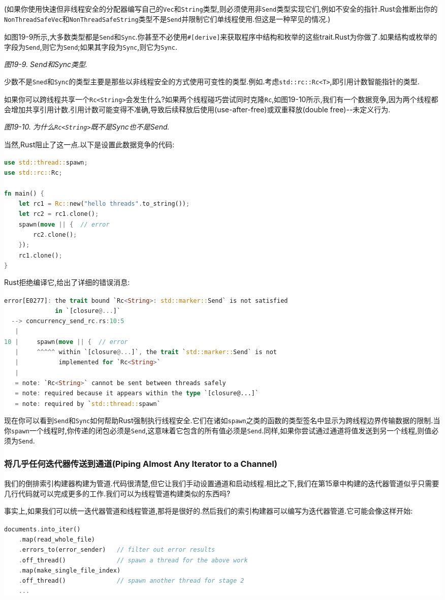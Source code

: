 (如果你使用快速但非线程安全的分配器编写自己的`Vec`和`String`类型,则必须使用非`Send`类型实现它们,例如不安全的指针.Rust会推断出你的`NonThreadSafeVec`和`NonThreadSafeString`类型不是`Send`并限制它们单线程使用.但这是一种罕见的情况.)

如图19-9所示,大多数类型都是`Send`和`Sync`.你甚至不必使用`#[derive]`来获取程序中结构和枚举的这些trait.Rust为你做了.如果结构或枚举的字段为`Send`,则它为`Send`;如果其字段为`Sync`,则它为`Sync`.

*图19-9. Send和Sync类型.*

少数不是`Sned`和`Sync`的类型主要是那些以非线程安全的方式使用可变性的类型.例如.考虑`std::rc::Rc<T>`,即引用计数智能指针的类型.

如果你可以跨线程共享一个`Rc<String>`会发生什么?如果两个线程碰巧尝试同时克隆`Rc`,如图19-10所示,我们有一个数据竞争,因为两个线程都会增加共享引用计数.引用计数可能变得不准确,导致后续释放后使用(use-after-free)或双重释放(double free)--未定义行为.

*图19-10. 为什么`Rc<String>`既不是Sync也不是Send.*

当然,Rust阻止了这一点.以下是设置此数据竞争的代码:

```Rust
use std::thread::spawn;
use std::rc::Rc;

fn main() {
    let rc1 = Rc::new("hello threads".to_string());
    let rc2 = rc1.clone();
    spawn(move || {  // error
        rc2.clone();
    });
    rc1.clone();
}
```

Rust拒绝编译它,给出了详细的错误消息:

```Rust
error[E0277]: the trait bound `Rc<String>: std::marker::Send` is not satisfied
              in `[closure@...]`
  --> concurrency_send_rc.rs:10:5
   |
10 |     spawn(move || {  // error
   |     ^^^^^ within `[closure@...]`, the trait `std::marker::Send` is not
   |           implemented for `Rc<String>`
   |
   = note: `Rc<String>` cannot be sent between threads safely
   = note: required because it appears within the type `[closure@...]`
   = note: required by `std::thread::spawn`
```

现在你可以看到`Send`和`Sync`如何帮助Rust强制执行线程安全.它们在诸如`spawn`之类的函数的类型签名中显示为跨线程边界传输数据的限制.当你`spawn`一个线程时,你传递的闭包必须是`Send`,这意味着它包含的所有值必须是`Send`.同样,如果你尝试通过通道将值发送到另一个线程,则值必须为`Send`.

### 将几乎任何迭代器传送到通道(Piping Almost Any Iterator to a Channel)

我们的倒排索引构建器构建为管道.代码很清楚,但它让我们手动设置通道和启动线程.相比之下,我们在第15章中构建的迭代器管道似乎只需要几行代码就可以完成更多的工作.我们可以为线程管道构建类似的东西吗?

事实上,如果我们可以统一迭代器管道和线程管道,那将是很好的.然后我们的索引构建器可以编写为迭代器管道.它可能会像这样开始:

```Rust
documents.into_iter()
    .map(read_whole_file)
    .errors_to(error_sender)   // filter out error results
    .off_thread()              // spawn a thread for the above work
    .map(make_single_file_index)
    .off_thread()              // spawn another thread for stage 2
    ...
```
